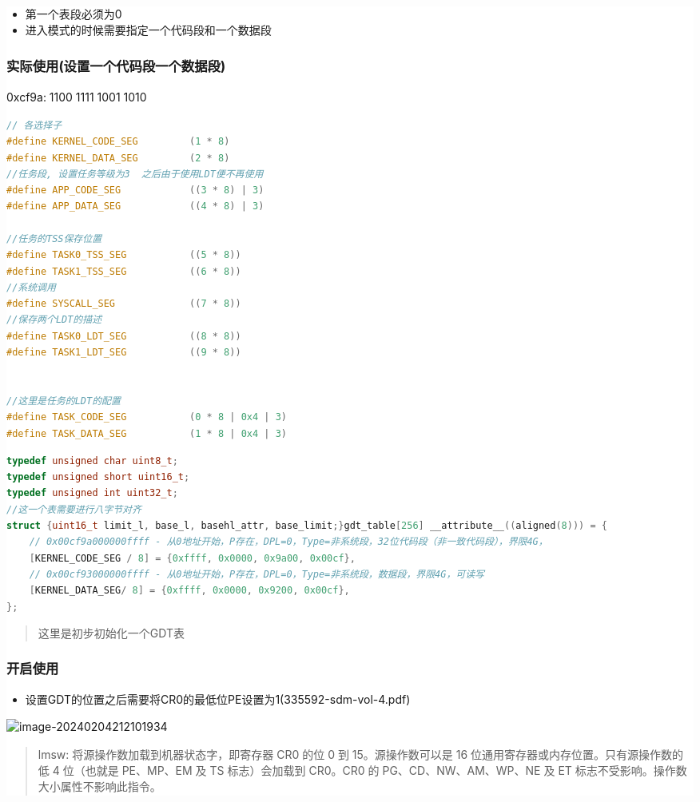 + 第一个表段必须为0
+ 进入模式的时候需要指定一个代码段和一个数据段

### 实际使用(设置一个代码段一个数据段)

0xcf9a: 1100 1111 1001 1010

```c
// 各选择子
#define KERNEL_CODE_SEG         (1 * 8)
#define KERNEL_DATA_SEG         (2 * 8)
//任务段, 设置任务等级为3  之后由于使用LDT便不再使用
#define APP_CODE_SEG            ((3 * 8) | 3)
#define APP_DATA_SEG            ((4 * 8) | 3)

//任务的TSS保存位置
#define TASK0_TSS_SEG           ((5 * 8))
#define TASK1_TSS_SEG           ((6 * 8))
//系统调用
#define SYSCALL_SEG             ((7 * 8))
//保存两个LDT的描述
#define TASK0_LDT_SEG           ((8 * 8))
#define TASK1_LDT_SEG           ((9 * 8))


//这里是任务的LDT的配置
#define TASK_CODE_SEG           (0 * 8 | 0x4 | 3)
#define TASK_DATA_SEG           (1 * 8 | 0x4 | 3)

```

```c
typedef unsigned char uint8_t;
typedef unsigned short uint16_t;
typedef unsigned int uint32_t;
//这一个表需要进行八字节对齐
struct {uint16_t limit_l, base_l, basehl_attr, base_limit;}gdt_table[256] __attribute__((aligned(8))) = {
    // 0x00cf9a000000ffff - 从0地址开始，P存在，DPL=0，Type=非系统段，32位代码段（非一致代码段），界限4G，
    [KERNEL_CODE_SEG / 8] = {0xffff, 0x0000, 0x9a00, 0x00cf},
    // 0x00cf93000000ffff - 从0地址开始，P存在，DPL=0，Type=非系统段，数据段，界限4G，可读写
    [KERNEL_DATA_SEG/ 8] = {0xffff, 0x0000, 0x9200, 0x00cf},
};
```

> 这里是初步初始化一个GDT表

### 开启使用

+ 设置GDT的位置之后需要将CR0的最低位PE设置为1(335592-sdm-vol-4.pdf)

![image-20240204212101934](https://picture-01-1316374204.cos.ap-beijing.myqcloud.com/image/202402042121029.png)

> lmsw: 将源操作数加载到机器状态字，即寄存器 CR0 的位 0 到 15。源操作数可以是 16 位通用寄存器或内存位置。只有源操作数的低 4 位（也就是 PE、MP、EM 及 TS 标志）会加载到 CR0。CR0 的 PG、CD、NW、AM、WP、NE 及 ET 标志不受影响。操作数大小属性不影响此指令。
